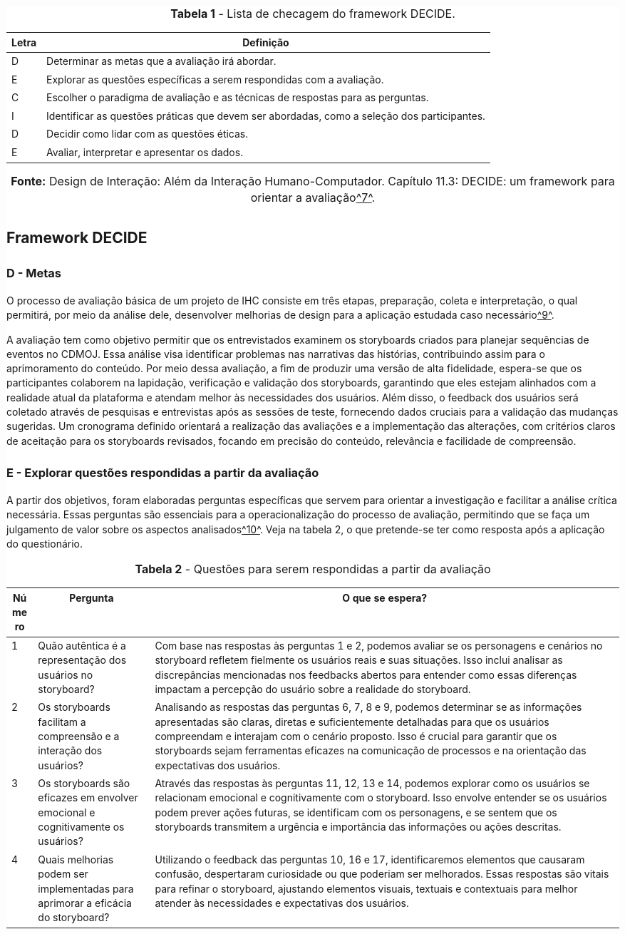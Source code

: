 <font size="3"><p style="text-align: center"><b>Tabela 1</b> - Lista de checagem do framework DECIDE.</p></font>

|Letra	|Definição|
|-------|---------|
|D	|Determinar as metas que a avaliação irá abordar.|
|E	|Explorar as questões específicas a serem respondidas com a avaliação.|
|C	|Escolher o paradigma de avaliação e as técnicas de respostas para as perguntas.|
|I	|Identificar as questões práticas que devem ser abordadas, como a seleção dos participantes.|
|D	|Decidir como lidar com as questões éticas.|
|E	|Avaliar, interpretar e apresentar os dados.|

<font size="3"><p style="text-align: center"><b>Fonte:</b> Design de Interação: Além da Interação Humano-Computador. Capítulo 11.3: DECIDE: um framework para orientar a avaliação<a id="anchor_7" href="#FRM7">^7^</a>.</p></font>



## <a>Framework DECIDE</a>

### <a>D - Metas</a>
 O processo de avaliação básica de um projeto de IHC consiste em três etapas, preparação, coleta e interpretação, o qual permitirá, por meio da análise dele, desenvolver melhorias de design para a aplicação estudada caso necessário<a id="anchor_9" href="#FRM9">^9^</a>.

A avaliação tem como objetivo permitir que os entrevistados examinem os storyboards criados para planejar sequências de eventos no CDMOJ. Essa análise visa identificar problemas nas narrativas das histórias, contribuindo assim para o aprimoramento do conteúdo. Por meio dessa avaliação, a fim de produzir uma versão de alta fidelidade, espera-se que os participantes colaborem na lapidação, verificação e validação dos storyboards, garantindo que eles estejam alinhados com a realidade atual da plataforma e atendam melhor às necessidades dos usuários. Além disso, o feedback dos usuários será coletado através de pesquisas e entrevistas após as sessões de teste, fornecendo dados cruciais para a validação das mudanças sugeridas. Um cronograma definido orientará a realização das avaliações e a implementação das alterações, com critérios claros de aceitação para os storyboards revisados, focando em precisão do conteúdo, relevância e facilidade de compreensão.

### <a>E - Explorar questões respondidas a partir da avaliação</a>

A partir dos objetivos, foram elaboradas perguntas específicas que servem para orientar a investigação e facilitar a análise crítica necessária. Essas perguntas são essenciais para a operacionalização do processo de avaliação, permitindo que se faça um julgamento de valor sobre os aspectos analisados<a id="anchor_10" href="#FRM10">^10^</a>. Veja na tabela 2, o que pretende-se ter como resposta após a aplicação do questionário. 

<font size="3"><p style="text-align: center"><b>Tabela 2</b> - Questões para serem respondidas a partir da avaliação</p></font>

| Número | Pergunta                                                               | O que se espera?                                                                                                                                                                                                                                                                                                                                                                                                                                                  |
|--------|-----------------------------------------------------------------------|--------------------------------------------------------------------------------------------------------------------------------------------------------------------------------------------------------------------------------------------------------------------------------------------------------------------------------------------------------------------------------------------------------------------------------------------------------------------|
| 1      | Quão autêntica é a representação dos usuários no storyboard?          | Com base nas respostas às perguntas 1 e 2, podemos avaliar se os personagens e cenários no storyboard refletem fielmente os usuários reais e suas situações. Isso inclui analisar as discrepâncias mencionadas nos feedbacks abertos para entender como essas diferenças impactam a percepção do usuário sobre a realidade do storyboard.                                                                                                                     |
| 2      | Os storyboards facilitam a compreensão e a interação dos usuários?     | Analisando as respostas das perguntas 6, 7, 8 e 9, podemos determinar se as informações apresentadas são claras, diretas e suficientemente detalhadas para que os usuários compreendam e interajam com o cenário proposto. Isso é crucial para garantir que os storyboards sejam ferramentas eficazes na comunicação de processos e na orientação das expectativas dos usuários.                                                                 |
| 3      | Os storyboards são eficazes em envolver emocional e cognitivamente os usuários? | Através das respostas às perguntas 11, 12, 13 e 14, podemos explorar como os usuários se relacionam emocional e cognitivamente com o storyboard. Isso envolve entender se os usuários podem prever ações futuras, se identificam com os personagens, e se sentem que os storyboards transmitem a urgência e importância das informações ou ações descritas.                                                                  |
| 4      | Quais melhorias podem ser implementadas para aprimorar a eficácia do storyboard? | Utilizando o feedback das perguntas 10, 16 e 17, identificaremos elementos que causaram confusão, despertaram curiosidade ou que poderiam ser melhorados. Essas respostas são vitais para refinar o storyboard, ajustando elementos visuais, textuais e contextuais para melhor atender às necessidades e expectativas dos usuários.                                                                                           |
